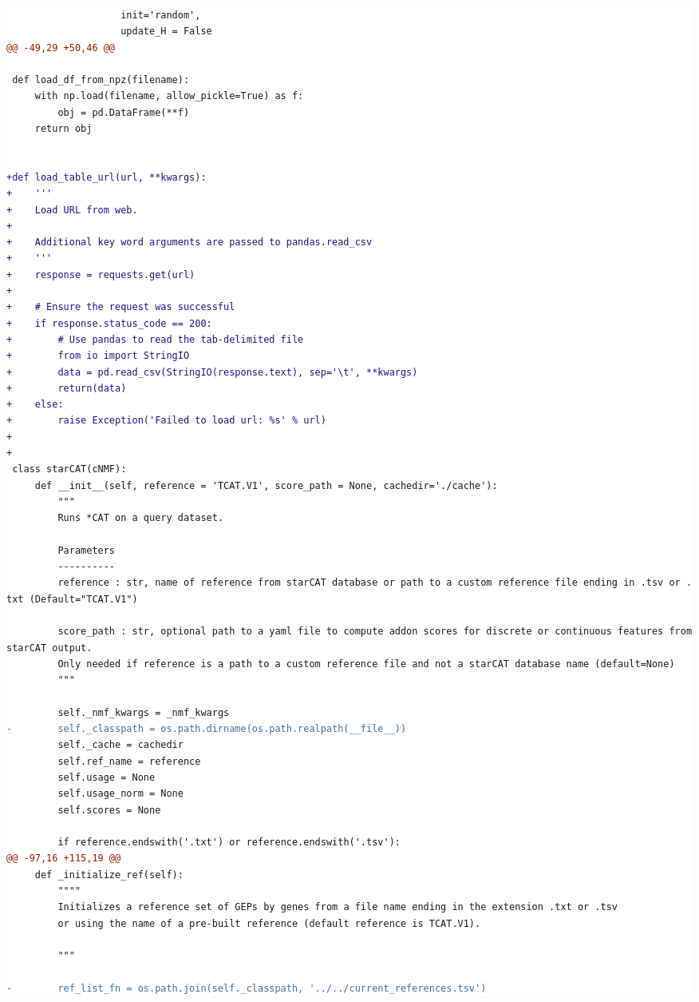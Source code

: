 ```diff
                    init='random',
                    update_H = False
@@ -49,29 +50,46 @@
 
 def load_df_from_npz(filename):
     with np.load(filename, allow_pickle=True) as f:
         obj = pd.DataFrame(**f)
     return obj
 
 
+def load_table_url(url, **kwargs):
+    '''
+    Load URL from web.
+    
+    Additional key word arguments are passed to pandas.read_csv
+    '''
+    response = requests.get(url)
+
+    # Ensure the request was successful
+    if response.status_code == 200:
+        # Use pandas to read the tab-delimited file
+        from io import StringIO
+        data = pd.read_csv(StringIO(response.text), sep='\t', **kwargs)
+        return(data)
+    else:
+        raise Exception('Failed to load url: %s' % url)
+
+
 class starCAT(cNMF):  
     def __init__(self, reference = 'TCAT.V1', score_path = None, cachedir='./cache'):
         """
         Runs *CAT on a query dataset.
         
         Parameters
         ----------
         reference : str, name of reference from starCAT database or path to a custom reference file ending in .tsv or .txt (Default="TCAT.V1") 
         
         score_path : str, optional path to a yaml file to compute addon scores for discrete or continuous features from starCAT output.
         Only needed if reference is a path to a custom reference file and not a starCAT database name (default=None)        
         """
         
         self._nmf_kwargs = _nmf_kwargs
-        self._classpath = os.path.dirname(os.path.realpath(__file__))
         self._cache = cachedir
         self.ref_name = reference
         self.usage = None
         self.usage_norm = None
         self.scores = None
         
         if reference.endswith('.txt') or reference.endswith('.tsv'):
@@ -97,16 +115,19 @@
     def _initialize_ref(self):
         """"
         Initializes a reference set of GEPs by genes from a file name ending in the extension .txt or .tsv
         or using the name of a pre-built reference (default reference is TCAT.V1).
         
         """
 
-        ref_list_fn = os.path.join(self._classpath, '../../current_references.tsv')
```
